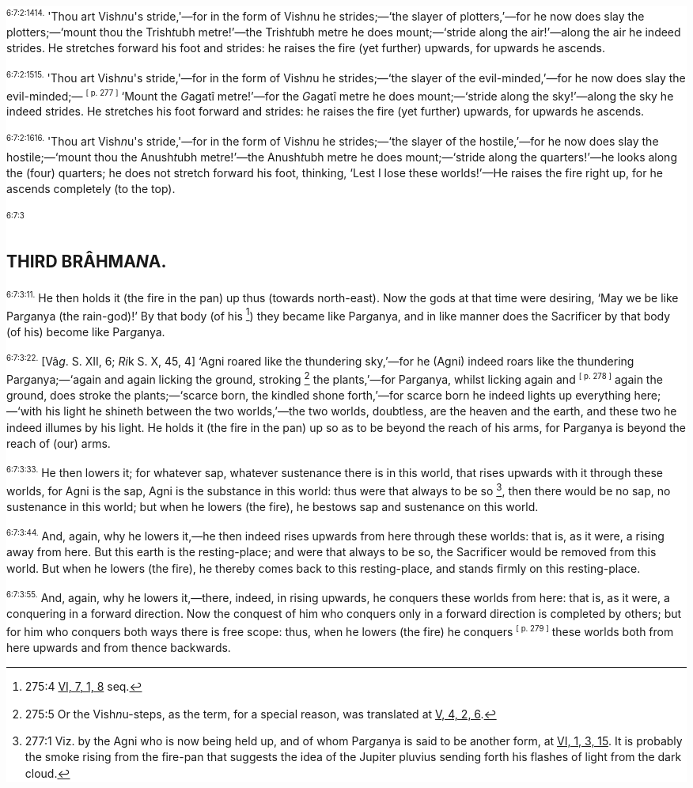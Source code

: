 <span id="v6_7_2_1414"><sup><small>6:7:2:1414.</small></sup></span>  'Thou art Vish<i>n</i>u's stride,'—for in the form of Vish<i>n</i>u he strides;—‘the slayer of plotters,’—for he now does slay the plotters;—‘mount thou the Trish<i>t</i>ubh metre!’—the Trish<i>t</i>ubh metre he does mount;—‘stride along the air!’—along the air he indeed strides. He stretches forward his foot and strides: he raises the fire (yet further) upwards, for upwards he ascends.

<span id="v6_7_2_1515"><sup><small>6:7:2:1515.</small></sup></span>  'Thou art Vish<i>n</i>u's stride,'—for in the form of Vish<i>n</i>u he strides;—‘the slayer of the evil-minded,’—for he now does slay the evil-minded;— <span id="p277"><sup><small>[ p. 277 ]</small></sup></span> ‘Mount the <i>G</i>agatî metre!’—for the <i>G</i>agatî metre he does mount;—‘stride along the sky!’—along the sky he indeed strides. He stretches his foot forward and strides: he raises the fire (yet further) upwards, for upwards he ascends.

<span id="v6_7_2_1616"><sup><small>6:7:2:1616.</small></sup></span>  'Thou art Vish<i>n</i>u's stride,'—for in the form of Vish<i>n</i>u he strides;—‘the slayer of the hostile,’—for he now does slay the hostile;—‘mount thou the Anush<i>t</i>ubh metre!’—the Anush<i>t</i>ubh metre he does mount;—‘stride along the quarters!’—he looks along the (four) quarters; he does not stretch forward his foot, thinking, ‘Lest I lose these worlds!’—He raises the fire right up, for he ascends completely (to the top).


<span id="v6_7_3"><sup><small>6:7:3</small></sup></span>

## THIRD BRÂHMA<i>N</i>A.

<span id="v6_7_3_11"><sup><small>6:7:3:11.</small></sup></span>  He then holds it (the fire in the pan) up thus (towards north-east). Now the gods at that time were desiring, ‘May we be like Par<i>g</i>anya (the rain-god)!’ By that body (of his [^528]) they became like Par<i>g</i>anya, and in like manner does the Sacrificer by that body (of his) become like Par<i>g</i>anya.

<span id="v6_7_3_22"><sup><small>6:7:3:22.</small></sup></span>  \[Vâ<i>g</i>. S. XII, 6; <i>Ri</i>k S. X, 45, 4\] ‘Agni roared like the thundering sky,’—for he (Agni) indeed roars like the thundering Par<i>g</i>anya;—‘again and again licking the ground, stroking [^529] the plants,’—for Par<i>g</i>anya, whilst licking again and <span id="p278"><sup><small>[ p. 278 ]</small></sup></span> again the ground, does stroke the plants;—‘scarce born, the kindled shone forth,’—for scarce born he indeed lights up everything here;—‘with his light he shineth between the two worlds,’—the two worlds, doubtless, are the heaven and the earth, and these two he indeed illumes by his light. He holds it (the fire in the pan) up so as to be beyond the reach of his arms, for Par<i>g</i>anya is beyond the reach of (our) arms.

<span id="v6_7_3_33"><sup><small>6:7:3:33.</small></sup></span>  He then lowers it; for whatever sap, whatever sustenance there is in this world, that rises upwards with it through these worlds, for Agni is the sap, Agni is the substance in this world: thus were that always to be so [^530], then there would be no sap, no sustenance in this world; but when he lowers (the fire), he bestows sap and sustenance on this world.

<span id="v6_7_3_44"><sup><small>6:7:3:44.</small></sup></span>  And, again, why he lowers it,—he then indeed rises upwards from here through these worlds: that is, as it were, a rising away from here. But this earth is the resting-place; and were that always to be so, the Sacrificer would be removed from this world. But when he lowers (the fire), he thereby comes back to this resting-place, and stands firmly on this resting-place.

<span id="v6_7_3_55"><sup><small>6:7:3:55.</small></sup></span>  And, again, why he lowers it,—there, indeed, in rising upwards, he conquers these worlds from here: that is, as it were, a conquering in a forward direction. Now the conquest of him who conquers only in a forward direction is completed by others; but for him who conquers both ways there is free scope: thus, when he lowers (the fire) he conquers <span id="p279"><sup><small>[ p. 279 ]</small></sup></span> these worlds both from here upwards and from thence backwards.


[^505]: 265:1 That is, the Ukhya Agni, or fire in the pan, which the Sacrificer will have to carry about during his time of initiation; and which, moreover, is here taken to, be the Sacrificer's divine body ([VI, 6, 4. 5](../Book_3_6_6#v6_6_4_5)).
[^506]: 265:2 See I, 3, 5, 12,—twelve months of the year, five seasons, and three worlds: this makes twenty; and he that burns yonder is the twenty-first. See also Ait. Br. IV, is, where the sun is identified with the Ekavi<i>m</i><i>s</i>a or Vishuvat day, the central day of the year, by which the gods raised the sun up to the heavens.
[^507]: 268:1 That is, the boards forming the seat itself; and being a cubit long.
[^508]: 268:2 Lit. ‘from (the fire in the pan) burning over (or through the clay);’ or ‘from (their) being burnt over.’
[^509]: 268:3 Apparently a round netted mat, on which the fire-pan is to be placed, and which is fastened to a cord by means of six strings, thus somewhat resembling the scale of a balance.
[^510]: 269:1 Or, the central point, the hinge or hook, to which the worlds are attached.
[^511]: 269:2 Lit. carries that form by that form,—that is to say, he sustains, by means of the sun, the whole world in the form of Agni.
[^512]: 269:3 That is to say, he who desires to derive the full benefit from the initiation ceremony, and the Agni<i>k</i>ayana generally, must not only keep up the Ukhya Agni (or pan-fire) during the year of the initiation, but must also carry him at least for a time every day during that period.
[^513]: 270:1 These words, according to Sâya<i>n</i>a, are merely intended as synonymous (paryâya) for ‘ukhâ,’ or fire-pan, not as different vessels (such as the pot used temporarily when the pan is broken) as one might suppose.
[^514]: 271:1 That is, of the pan containing the fire.
[^515]: 271:2 Sâya<i>n</i>a (on [VII, 2, 1, 15](../Book_3_7_2#v7_2_1_15)) explains them as two balls of straw. The comparison in [26](../Book_3_6_7#v6_7_1_26) rather points to their being round mats.
[^516]: 271:3 Thus Sâya<i>n</i>a. If, on the other hand, Agni be intended here, this might be taken as an illusion to the regular worship of the fire at the morning and evening twilights (cf. [VI, 7, 2, 3](../Book_3_6_7#v6_7_2_3)).
[^517]: 272:1 The author now proceeds to give further particulars regarding the ceremonial details treated of in the preceding chapter ([VI, 7, 1, 1](../Book_3_6_7#v6_7_1_1) seq.).
[^518]: 272:2 Literally, ‘seen’ or appearing (like).’
[^519]: 272:3 Rather ‘irresistible, difficult to bear (against);’ but the author connects ‘durmarsha’ with ‘mar,’ to die.
[^520]: 272:4 <i>Ri</i>k S. I, 96, 5, slightly different.
[^521]: 273:1 That is to say, they are allied.
[^522]: 273:2 Or, perhaps, after the precedence (example) of the Dawn.
[^523]: 274:1 The ordinary hymn-tune of the Agnish<i>t</i>oma-sâman, the last and characteristic stotra of the simplest, or Agnish<i>t</i>oma Soma-sacrifice.
[^524]: 274:2 Or, the bird (or eagle, supar<i>n</i>a) Garutmat.
[^525]: 275:1 Sâya<i>n</i>a seems to make this a round vessel,—dro<i>n</i>a<i>h</i> parima<i>n</i><i>d</i>alanâma-(? lamâna)rûpa<i>m</i> dro<i>n</i>am iva <i>k</i>îyate drona<i>k</i>it.
[^526]: 275:2 Samuhya samuhya purîsha<i>m</i> tenaiva kevalena <i>k</i>iyata iti samuhyapurîsha<i>h</i>, Sây.
[^527]: 275:3 As in the case of the lump of clay, [VI, 4, 3, 10](../Book_3_6_4#v6_4_3_10).
[^528]: 275:4 [VI, 7, 1, 8](../Book_3_6_7#v6_7_1_8) seq.
[^529]: 275:5 Or the Vish<i>n</i>u-steps, as the term, for a special reason, was translated at [V, 4, 2, 6](../Book_3_5_4#v5_4_2_6).
[^530]: 277:1 Viz. by the Agni who is now being held up, and of whom Par<i>g</i>anya is said to be another form, at [VI, 1, 3, 15](../Book_3_6_1#v6_1_3_15). It is probably the smoke rising from the fire-pan that suggests the idea of the Jupiter pluvius sending forth his flashes of light from the dark cloud.
[^531]: 277:2 Literally, anointing (? either furbishing, or impregnating).
[^532]: 278:1 Literally, were that to be so much only (i.e. were the fire always to be held up there).
[^533]: 279:1 [VI, 7, 1, 8](../Book_3_6_7#v6_7_1_8) seq.
[^534]: 280:1 [VI, 7, 2, 9](../Book_3_6_7#v6_7_2_9).
[^535]: 280:2 [VI, 7, 3, 1](../Book_3_6_7#v6_7_3_1).
[^536]: 281:1 It is rather a trish<i>t</i>ubh verse.
[^537]: 281:2 Rather, (the guest) dwelling in the house (duro<i>n</i>a-sad), but the author evidently derives ‘duro<i>n</i>a’ from ‘dus’ (bad), making it a synonym of ‘durga.’
[^538]: 283:1 That is, the recitation of Vâ<i>g</i>. S. XII, 18-28 or 29 (<i>Ri</i>k S. X, 45), ascribed to the poet Vatsaprî Bhâlandana. The Brâhma<i>n</i>a, however, comments only on the first three verses, and perhaps these alone were used for the purpose at the time when the Brâhma<i>n</i>a was composed.
[^539]: 283:2 This is a somewhat doubtful meaning of ‘dâkshâya<i>n</i>a-hasta.’ The synonyms (if correct), hira<i>n</i>yapâ<i>n</i>i and hira<i>n</i>yahasta, always refer to Savit<i>ri</i>, the sun.
[^540]: 283:3 See [VI, 7, 2, 5](../Book_3_6_7#v6_7_2_5)\-[6](../Book_3_6_7#v6_7_2_6).
[^541]: 283:4 ? Or, as a second; see above, [VI, 1, 1, 11](../Book_3_6_1#v6_1_1_11).
[^542]: 284:1 The construction of the text here favoured by the author is very doubtful. It has probably to be construed,—‘the third time (he, Agni, was born) in the waters, he, the manly-minded (or, friendly to men). Kindling him, the imperishable (Agni), the heedful (? or pious) one praises him,’—or perhaps, ‘While kindling him, the considerate one praises him unceasingly.’ A point which favours the author's construction is that, in verse 3, ‘n<i>ri</i>ma<i>n</i>aas’ certainly refers not to Agni, but to him who generated him.
[^543]: 285:1 The remaining verses (XII, 21-29) are as follows:—
[^544]: 287:1 That is, whilst on the first day of the Dîkshâ, as well as on the day after its completion, both the Vish<i>n</i>u-strides and the Vâtsapra are performed, during the intermediate period of one year they are performed on alternate days,—the Vish<i>n</i>u-strides on even, and the Vâtsapra on uneven days.
